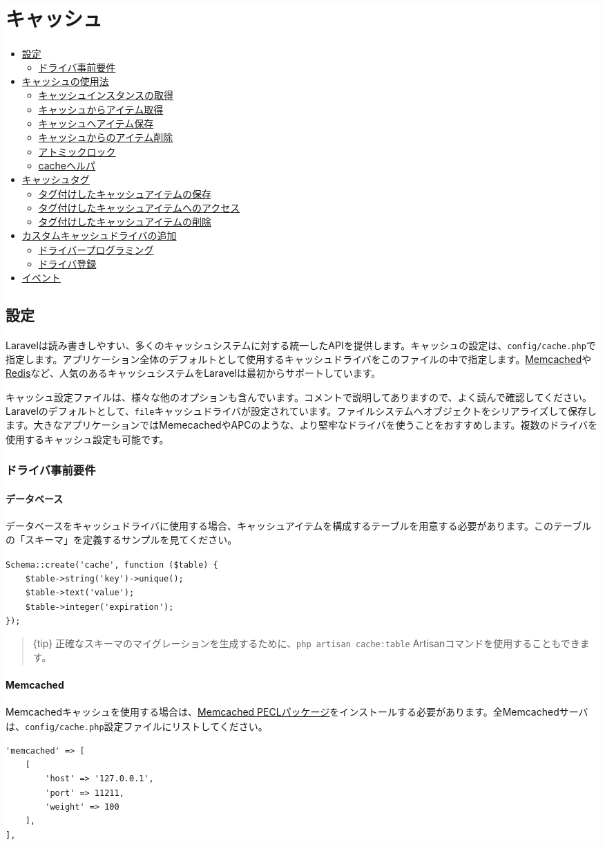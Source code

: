# キャッシュ

- [設定](#configuration)
    - [ドライバ事前要件](#driver-prerequisites)
- [キャッシュの使用法](#cache-usage)
    - [キャッシュインスタンスの取得](#obtaining-a-cache-instance)
    - [キャッシュからアイテム取得](#retrieving-items-from-the-cache)
    - [キャッシュへアイテム保存](#storing-items-in-the-cache)
    - [キャッシュからのアイテム削除](#removing-items-from-the-cache)
    - [アトミックロック](#atomic-locks)
    - [cacheヘルパ](#the-cache-helper)
- [キャッシュタグ](#cache-tags)
    - [タグ付けしたキャッシュアイテムの保存](#storing-tagged-cache-items)
    - [タグ付けしたキャッシュアイテムへのアクセス](#accessing-tagged-cache-items)
    - [タグ付けしたキャッシュアイテムの削除](#removing-tagged-cache-items)
- [カスタムキャッシュドライバの追加](#adding-custom-cache-drivers)
    - [ドライバープログラミング](#writing-the-driver)
    - [ドライバ登録](#registering-the-driver)
- [イベント](#events)

<a name="configuration"></a>
## 設定

Laravelは読み書きしやすい、多くのキャッシュシステムに対する統一したAPIを提供します。キャッシュの設定は、`config/cache.php`で指定します。アプリケーション全体のデフォルトとして使用するキャッシュドライバをこのファイルの中で指定します。[Memcached](https://memcached.org)や[Redis](https://redis.io)など、人気のあるキャッシュシステムをLaravelは最初からサポートしています。

キャッシュ設定ファイルは、様々な他のオプションも含んでいます。コメントで説明してありますので、よく読んで確認してください。Laravelのデフォルトとして、`file`キャッシュドライバが設定されています。ファイルシステムへオブジェクトをシリアライズして保存します。大きなアプリケーションではMemecachedやAPCのような、より堅牢なドライバを使うことをおすすめします。複数のドライバを使用するキャッシュ設定も可能です。

<a name="driver-prerequisites"></a>
### ドライバ事前要件

#### データベース

データベースをキャッシュドライバに使用する場合、キャッシュアイテムを構成するテーブルを用意する必要があります。このテーブルの「スキーマ」を定義するサンプルを見てください。

    Schema::create('cache', function ($table) {
        $table->string('key')->unique();
        $table->text('value');
        $table->integer('expiration');
    });

> {tip} 正確なスキーマのマイグレーションを生成するために、`php artisan cache:table` Artisanコマンドを使用することもできます。

#### Memcached

Memcachedキャッシュを使用する場合は、[Memcached PECLパッケージ](https://pecl.php.net/package/memcached)をインストールする必要があります。全Memcachedサーバは、`config/cache.php`設定ファイルにリストしてください。

    'memcached' => [
        [
            'host' => '127.0.0.1',
            'port' => 11211,
            'weight' => 100
        ],
    ],
